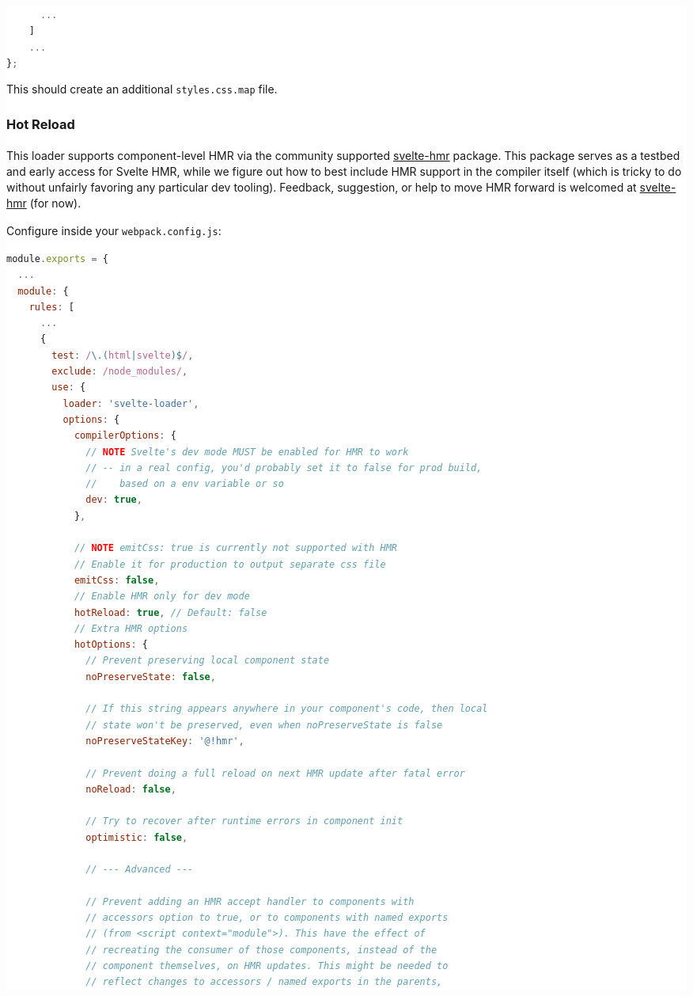 ```javascript
      ...
    ]
    ...
};
```

This should create an additional `styles.css.map` file.

### Hot Reload

This loader supports component-level HMR via the community supported [svelte-hmr](https://github.com/rixo/svelte-hmr) package. This package serves as a testbed and early access for Svelte HMR, while we figure out how to best include HMR support in the compiler itself (which is tricky to do without unfairly favoring any particular dev tooling). Feedback, suggestion, or help to move HMR forward is welcomed at [svelte-hmr](https://github.com/rixo/svelte-hmr/issues) (for now).

Configure inside your `webpack.config.js`:

```javascript
module.exports = {
  ...
  module: {
    rules: [
      ...
      {
        test: /\.(html|svelte)$/,
        exclude: /node_modules/,
        use: {
          loader: 'svelte-loader',
          options: {
            compilerOptions: {
              // NOTE Svelte's dev mode MUST be enabled for HMR to work
              // -- in a real config, you'd probably set it to false for prod build,
              //    based on a env variable or so
              dev: true,
            },

            // NOTE emitCss: true is currently not supported with HMR
            // Enable it for production to output separate css file
            emitCss: false,
            // Enable HMR only for dev mode
            hotReload: true, // Default: false
            // Extra HMR options
            hotOptions: {
              // Prevent preserving local component state
              noPreserveState: false,

              // If this string appears anywhere in your component's code, then local
              // state won't be preserved, even when noPreserveState is false
              noPreserveStateKey: '@!hmr',

              // Prevent doing a full reload on next HMR update after fatal error
              noReload: false,

              // Try to recover after runtime errors in component init
              optimistic: false,

              // --- Advanced ---

              // Prevent adding an HMR accept handler to components with
              // accessors option to true, or to components with named exports
              // (from <script context="module">). This have the effect of
              // recreating the consumer of those components, instead of the
              // component themselves, on HMR updates. This might be needed to
              // reflect changes to accessors / named exports in the parents,
```